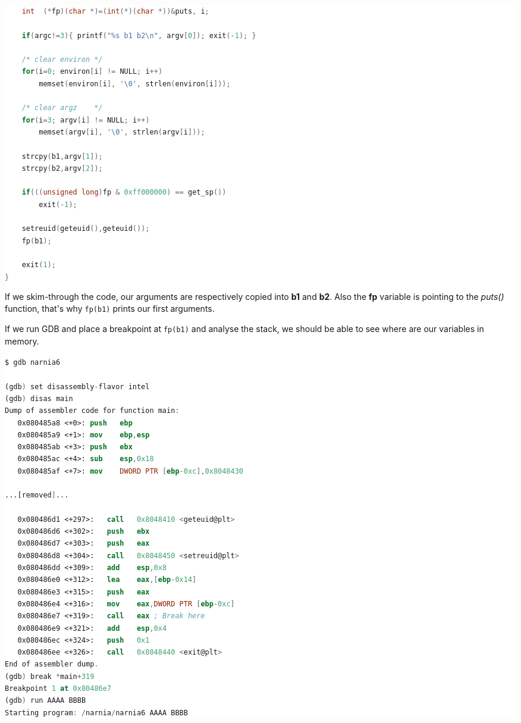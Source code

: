 ```c
	int  (*fp)(char *)=(int(*)(char *))&puts, i;

	if(argc!=3){ printf("%s b1 b2\n", argv[0]); exit(-1); }

	/* clear environ */
	for(i=0; environ[i] != NULL; i++)
		memset(environ[i], '\0', strlen(environ[i]));

	/* clear argz    */
	for(i=3; argv[i] != NULL; i++)
		memset(argv[i], '\0', strlen(argv[i]));

	strcpy(b1,argv[1]);
	strcpy(b2,argv[2]);
	
	if(((unsigned long)fp & 0xff000000) == get_sp())
		exit(-1);

	setreuid(geteuid(),geteuid());
    fp(b1);

	exit(1);
}
```

If we skim-through the code, our arguments are respectively copied into **b1** and **b2**. Also the **fp** variable is pointing to the *puts()* function, that's why `fp(b1)` prints our first arguments.

If we run GDB and place a breakpoint at `fp(b1)` and analyse the stack, we should be able to see where are our variables in memory.

```nasm
$ gdb narnia6

(gdb) set disassembly-flavor intel
(gdb) disas main
Dump of assembler code for function main:
   0x080485a8 <+0>:	push   ebp
   0x080485a9 <+1>:	mov    ebp,esp
   0x080485ab <+3>:	push   ebx
   0x080485ac <+4>:	sub    esp,0x18
   0x080485af <+7>:	mov    DWORD PTR [ebp-0xc],0x8048430
 
...[removed]...

   0x080486d1 <+297>:	call   0x8048410 <geteuid@plt>
   0x080486d6 <+302>:	push   ebx
   0x080486d7 <+303>:	push   eax
   0x080486d8 <+304>:	call   0x8048450 <setreuid@plt>
   0x080486dd <+309>:	add    esp,0x8
   0x080486e0 <+312>:	lea    eax,[ebp-0x14]
   0x080486e3 <+315>:	push   eax
   0x080486e4 <+316>:	mov    eax,DWORD PTR [ebp-0xc]
   0x080486e7 <+319>:	call   eax ; Break here
   0x080486e9 <+321>:	add    esp,0x4
   0x080486ec <+324>:	push   0x1
   0x080486ee <+326>:	call   0x8048440 <exit@plt>
End of assembler dump.
(gdb) break *main+319
Breakpoint 1 at 0x80486e7
(gdb) run AAAA BBBB
Starting program: /narnia/narnia6 AAAA BBBB

```